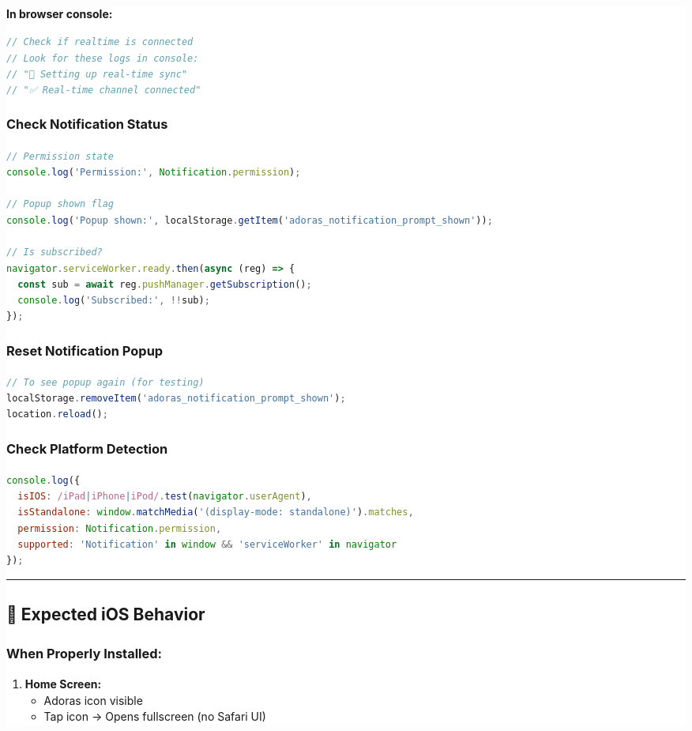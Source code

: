 **In browser console:**

```javascript
// Check if realtime is connected
// Look for these logs in console:
// "🔌 Setting up real-time sync"
// "✅ Real-time channel connected"
```

### Check Notification Status

```javascript
// Permission state
console.log('Permission:', Notification.permission);

// Popup shown flag
console.log('Popup shown:', localStorage.getItem('adoras_notification_prompt_shown'));

// Is subscribed?
navigator.serviceWorker.ready.then(async (reg) => {
  const sub = await reg.pushManager.getSubscription();
  console.log('Subscribed:', !!sub);
});
```

### Reset Notification Popup

```javascript
// To see popup again (for testing)
localStorage.removeItem('adoras_notification_prompt_shown');
location.reload();
```

### Check Platform Detection

```javascript
console.log({
  isIOS: /iPad|iPhone|iPod/.test(navigator.userAgent),
  isStandalone: window.matchMedia('(display-mode: standalone)').matches,
  permission: Notification.permission,
  supported: 'Notification' in window && 'serviceWorker' in navigator
});
```

---

## 📱 Expected iOS Behavior

### When Properly Installed:

1. **Home Screen:**
   - Adoras icon visible
   - Tap icon → Opens fullscreen (no Safari UI)
